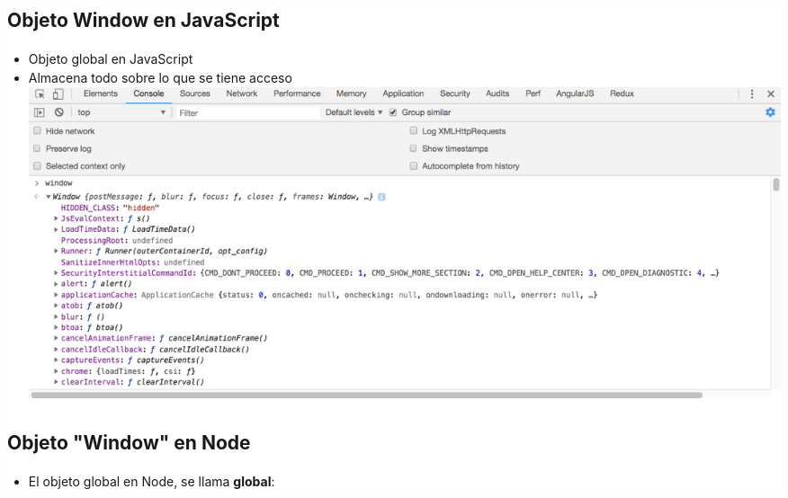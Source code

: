 
## Objeto Window en JavaScript

- Objeto global en JavaScript
- Almacena todo sobre lo que se tiene acceso
![](./img/objeto-window-browser.png)


## Objeto "Window" en Node

- El objeto global en Node, se llama **global**:
